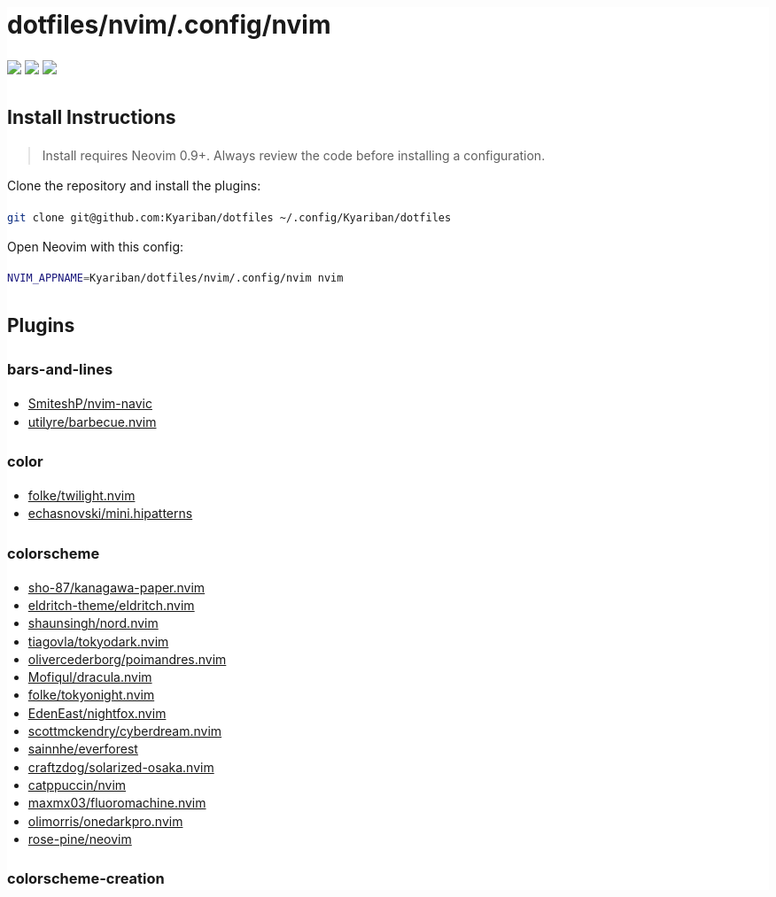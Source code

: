 # dotfiles/nvim/.config/nvim

<a href="https://dotfyle.com/Kyariban/dotfiles-nvim-config-nvim"><img src="https://dotfyle.com/Kyariban/dotfiles-nvim-config-nvim/badges/plugins?style=flat" /></a>
<a href="https://dotfyle.com/Kyariban/dotfiles-nvim-config-nvim"><img src="https://dotfyle.com/Kyariban/dotfiles-nvim-config-nvim/badges/leaderkey?style=flat" /></a>
<a href="https://dotfyle.com/Kyariban/dotfiles-nvim-config-nvim"><img src="https://dotfyle.com/Kyariban/dotfiles-nvim-config-nvim/badges/plugin-manager?style=flat" /></a>


## Install Instructions

 > Install requires Neovim 0.9+. Always review the code before installing a configuration.

Clone the repository and install the plugins:

```sh
git clone git@github.com:Kyariban/dotfiles ~/.config/Kyariban/dotfiles
```

Open Neovim with this config:

```sh
NVIM_APPNAME=Kyariban/dotfiles/nvim/.config/nvim nvim
```

## Plugins

### bars-and-lines

+ [SmiteshP/nvim-navic](https://dotfyle.com/plugins/SmiteshP/nvim-navic)
+ [utilyre/barbecue.nvim](https://dotfyle.com/plugins/utilyre/barbecue.nvim)
### color

+ [folke/twilight.nvim](https://dotfyle.com/plugins/folke/twilight.nvim)
+ [echasnovski/mini.hipatterns](https://dotfyle.com/plugins/echasnovski/mini.hipatterns)
### colorscheme

+ [sho-87/kanagawa-paper.nvim](https://dotfyle.com/plugins/sho-87/kanagawa-paper.nvim)
+ [eldritch-theme/eldritch.nvim](https://dotfyle.com/plugins/eldritch-theme/eldritch.nvim)
+ [shaunsingh/nord.nvim](https://dotfyle.com/plugins/shaunsingh/nord.nvim)
+ [tiagovla/tokyodark.nvim](https://dotfyle.com/plugins/tiagovla/tokyodark.nvim)
+ [olivercederborg/poimandres.nvim](https://dotfyle.com/plugins/olivercederborg/poimandres.nvim)
+ [Mofiqul/dracula.nvim](https://dotfyle.com/plugins/Mofiqul/dracula.nvim)
+ [folke/tokyonight.nvim](https://dotfyle.com/plugins/folke/tokyonight.nvim)
+ [EdenEast/nightfox.nvim](https://dotfyle.com/plugins/EdenEast/nightfox.nvim)
+ [scottmckendry/cyberdream.nvim](https://dotfyle.com/plugins/scottmckendry/cyberdream.nvim)
+ [sainnhe/everforest](https://dotfyle.com/plugins/sainnhe/everforest)
+ [craftzdog/solarized-osaka.nvim](https://dotfyle.com/plugins/craftzdog/solarized-osaka.nvim)
+ [catppuccin/nvim](https://dotfyle.com/plugins/catppuccin/nvim)
+ [maxmx03/fluoromachine.nvim](https://dotfyle.com/plugins/maxmx03/fluoromachine.nvim)
+ [olimorris/onedarkpro.nvim](https://dotfyle.com/plugins/olimorris/onedarkpro.nvim)
+ [rose-pine/neovim](https://dotfyle.com/plugins/rose-pine/neovim)
### colorscheme-creation
